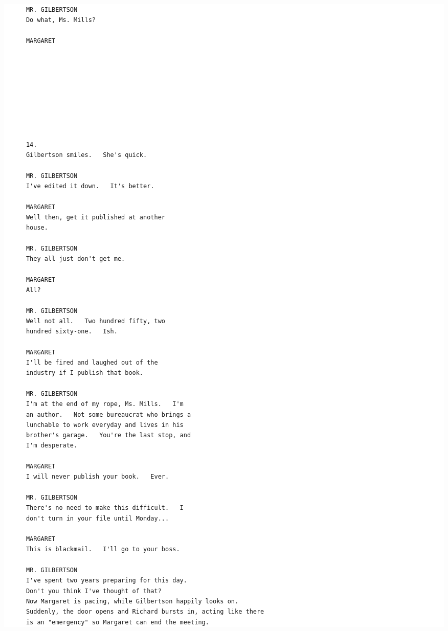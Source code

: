           MR. GILBERTSON
          Do what, Ms. Mills?

          MARGARET

          

          

          

          

          14.
          Gilbertson smiles.   She's quick.

          MR. GILBERTSON
          I've edited it down.   It's better.

          MARGARET
          Well then, get it published at another
          house.

          MR. GILBERTSON
          They all just don't get me.

          MARGARET
          All?

          MR. GILBERTSON
          Well not all.   Two hundred fifty, two
          hundred sixty-one.   Ish.

          MARGARET
          I'll be fired and laughed out of the
          industry if I publish that book.

          MR. GILBERTSON
          I'm at the end of my rope, Ms. Mills.   I'm
          an author.   Not some bureaucrat who brings a
          lunchable to work everyday and lives in his
          brother's garage.   You're the last stop, and
          I'm desperate.

          MARGARET
          I will never publish your book.   Ever.

          MR. GILBERTSON
          There's no need to make this difficult.   I
          don't turn in your file until Monday...

          MARGARET
          This is blackmail.   I'll go to your boss.

          MR. GILBERTSON
          I've spent two years preparing for this day.
          Don't you think I've thought of that?
          Now Margaret is pacing, while Gilbertson happily looks on.
          Suddenly, the door opens and Richard bursts in, acting like there
          is an "emergency" so Margaret can end the meeting.
